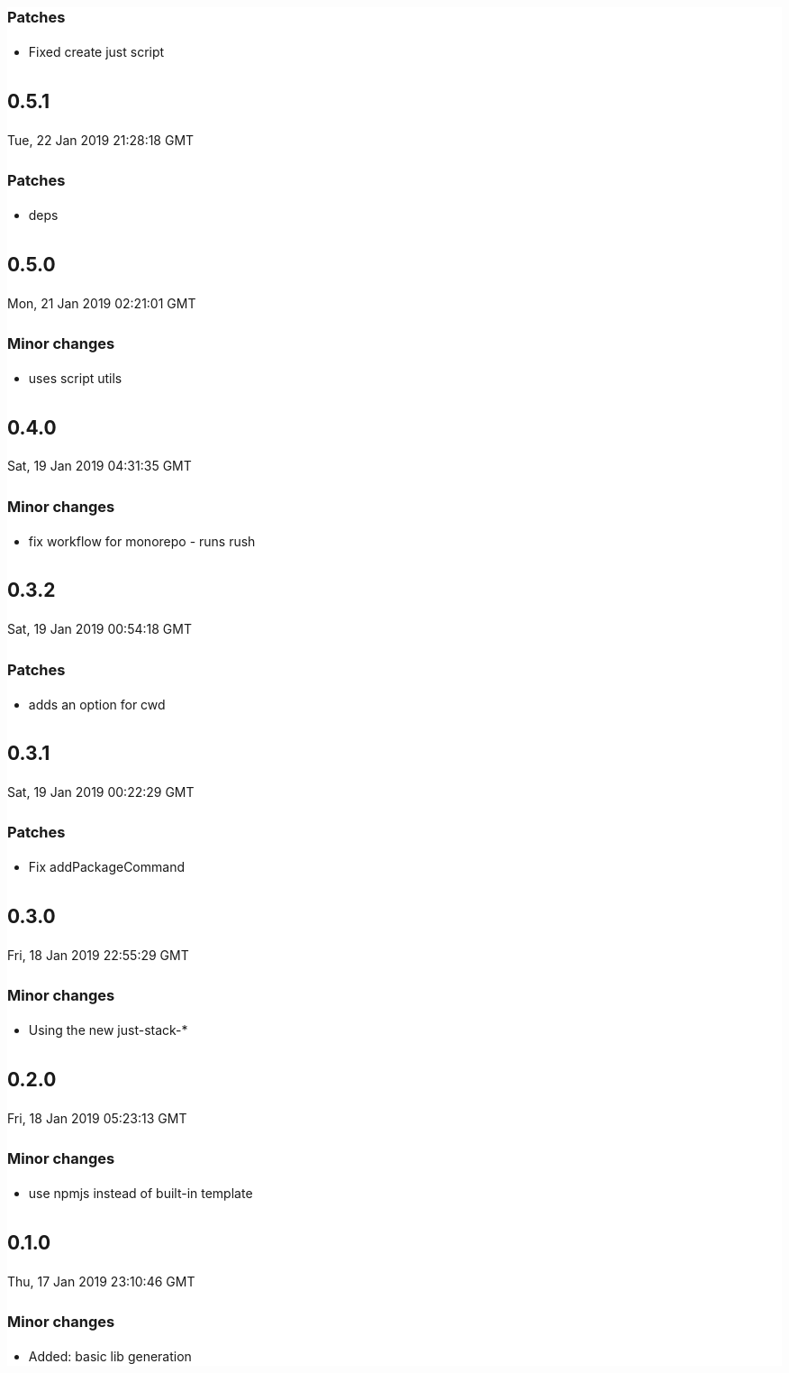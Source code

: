 ### Patches

- Fixed create just script

## 0.5.1
Tue, 22 Jan 2019 21:28:18 GMT

### Patches

- deps

## 0.5.0
Mon, 21 Jan 2019 02:21:01 GMT

### Minor changes

- uses script utils

## 0.4.0
Sat, 19 Jan 2019 04:31:35 GMT

### Minor changes

- fix workflow for monorepo - runs rush

## 0.3.2
Sat, 19 Jan 2019 00:54:18 GMT

### Patches

- adds an option for cwd

## 0.3.1
Sat, 19 Jan 2019 00:22:29 GMT

### Patches

- Fix addPackageCommand

## 0.3.0
Fri, 18 Jan 2019 22:55:29 GMT

### Minor changes

- Using the new just-stack-*

## 0.2.0
Fri, 18 Jan 2019 05:23:13 GMT

### Minor changes

- use npmjs instead of built-in template

## 0.1.0
Thu, 17 Jan 2019 23:10:46 GMT

### Minor changes

- Added: basic lib generation


